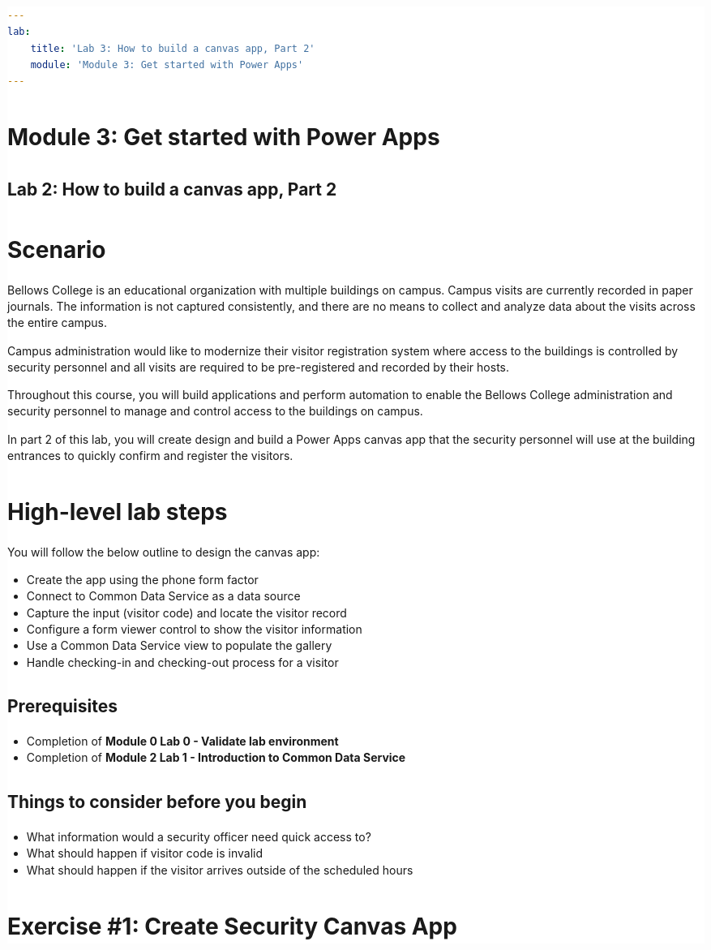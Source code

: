 ```yaml
---
lab:
    title: 'Lab 3: How to build a canvas app, Part 2'
    module: 'Module 3: Get started with Power Apps'
---
```


# Module 3: Get started with Power Apps
## Lab 2: How to build a canvas app, Part 2

Scenario
========

Bellows College is an educational organization with multiple buildings on campus. Campus visits are currently recorded in paper journals. The information is not captured consistently, and there are no means to collect and analyze data about the visits across the entire campus. 

Campus administration would like to modernize their visitor registration system where access to the buildings is controlled by security personnel and all visits are required to be pre-registered and recorded by their hosts.

Throughout this course, you will build applications and perform automation to enable the Bellows College administration and security personnel to manage and control access to the buildings on campus. 

In part 2 of this lab, you will create design and build a Power Apps canvas app that the security personnel will use at the building entrances to quickly confirm and register the visitors.

High-level lab steps
======================

You will follow the below outline to design the canvas app:

-   Create the app using the phone form factor
-   Connect to Common Data Service as a data source
-   Capture the input (visitor code) and locate the visitor record
-   Configure a form viewer control to show the visitor information
-   Use a Common Data Service view to populate the gallery
-   Handle checking-in and checking-out process for a visitor


## Prerequisites

* Completion of **Module 0 Lab 0 - Validate lab environment**
* Completion of **Module 2 Lab 1 - Introduction to Common Data Service**

Things to consider before you begin
-----------------------------------

-   What information would a security officer need quick access to?
-   What should happen if visitor code is invalid
-   What should happen if the visitor arrives outside of the scheduled hours 

Exercise \#1: Create Security Canvas App
===============================
